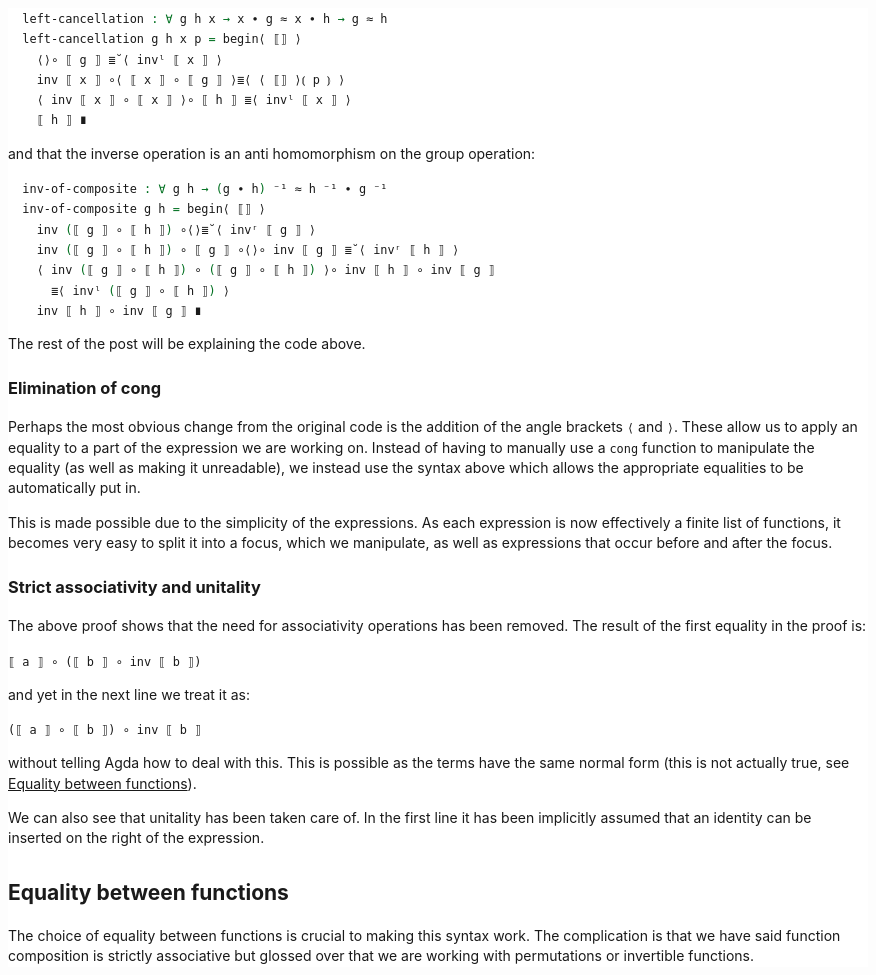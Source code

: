 ```agda
  left-cancellation : ∀ g h x → x ∙ g ≈ x ∙ h → g ≈ h
  left-cancellation g h x p = begin⟨ ⟦⟧ ⟩
    ⟨⟩∘ ⟦ g ⟧ ≣˘⟨ invˡ ⟦ x ⟧ ⟩
    inv ⟦ x ⟧ ∘⟨ ⟦ x ⟧ ∘ ⟦ g ⟧ ⟩≣⟨ ⟨ ⟦⟧ ⟩⦅ p ⦆ ⟩
    ⟨ inv ⟦ x ⟧ ∘ ⟦ x ⟧ ⟩∘ ⟦ h ⟧ ≣⟨ invˡ ⟦ x ⟧ ⟩
    ⟦ h ⟧ ∎
```

  and that the inverse operation is an anti homomorphism on the group operation:

```agda
  inv-of-composite : ∀ g h → (g ∙ h) ⁻¹ ≈ h ⁻¹ ∙ g ⁻¹
  inv-of-composite g h = begin⟨ ⟦⟧ ⟩
    inv (⟦ g ⟧ ∘ ⟦ h ⟧) ∘⟨⟩≣˘⟨ invʳ ⟦ g ⟧ ⟩
    inv (⟦ g ⟧ ∘ ⟦ h ⟧) ∘ ⟦ g ⟧ ∘⟨⟩∘ inv ⟦ g ⟧ ≣˘⟨ invʳ ⟦ h ⟧ ⟩
    ⟨ inv (⟦ g ⟧ ∘ ⟦ h ⟧) ∘ (⟦ g ⟧ ∘ ⟦ h ⟧) ⟩∘ inv ⟦ h ⟧ ∘ inv ⟦ g ⟧
      ≣⟨ invˡ (⟦ g ⟧ ∘ ⟦ h ⟧) ⟩
    inv ⟦ h ⟧ ∘ inv ⟦ g ⟧ ∎
```

  The rest of the post will be explaining the code above.

### Elimination of cong
   Perhaps the most obvious change from the original code is the addition of the angle brackets `⟨` and `⟩`. These allow us to apply an equality to a part of the expression we are working on. Instead of having to manually use a `cong` function to manipulate the equality (as well as making it unreadable), we instead use the syntax above which allows the appropriate equalities to be automatically put in.

   This is made possible due to the simplicity of the expressions. As each expression is now effectively a finite list of functions, it becomes very easy to split it into a focus, which we manipulate, as well as expressions that occur before and after the focus.

### Strict associativity and unitality
   The above proof shows that the need for associativity operations has been removed. The result of the first equality in the proof is:

```agda-no-compile
⟦ a ⟧ ∘ (⟦ b ⟧ ∘ inv ⟦ b ⟧)
```

and yet in the next line we treat it as:

```agda-no-compile
(⟦ a ⟧ ∘ ⟦ b ⟧) ∘ inv ⟦ b ⟧
```

without telling Agda how to deal with this. This is possible as the terms have the same normal form (this is not actually true, see [Equality between functions](#equality-between-functions)).

We can also see that unitality has been taken care of. In the first line it has been implicitly assumed that an identity can be inserted on the right of the expression.

## Equality between functions
   The choice of equality between functions is crucial to making this syntax work. The complication is that we have said function composition is strictly associative but glossed over that we are working with permutations or invertible functions.
